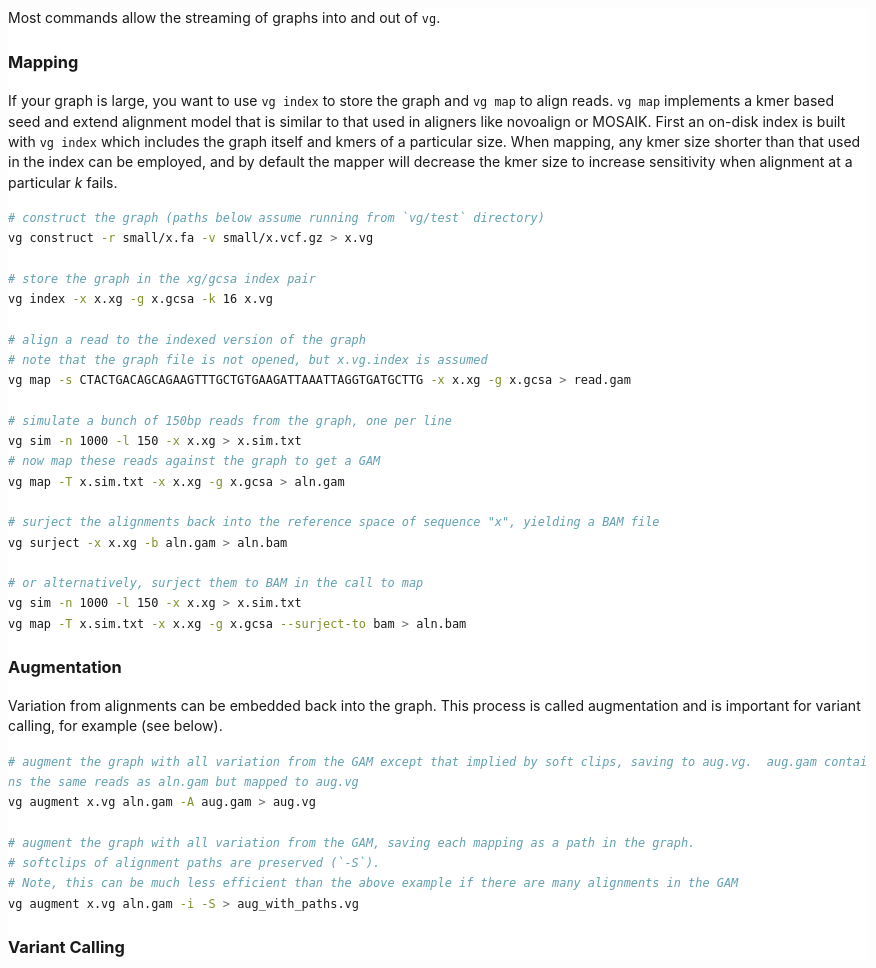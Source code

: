 Most commands allow the streaming of graphs into and out of `vg`.

### Mapping

If your graph is large, you want to use `vg index` to store the graph and `vg map` to align reads. `vg map` implements a kmer based seed and extend alignment model that is similar to that used in aligners like novoalign or MOSAIK. First an on-disk index is built with `vg index` which includes the graph itself and kmers of a particular size. When mapping, any kmer size shorter than that used in the index can be employed, and by default the mapper will decrease the kmer size to increase sensitivity when alignment at a particular _k_ fails.


```sh
# construct the graph (paths below assume running from `vg/test` directory)
vg construct -r small/x.fa -v small/x.vcf.gz > x.vg

# store the graph in the xg/gcsa index pair
vg index -x x.xg -g x.gcsa -k 16 x.vg

# align a read to the indexed version of the graph
# note that the graph file is not opened, but x.vg.index is assumed
vg map -s CTACTGACAGCAGAAGTTTGCTGTGAAGATTAAATTAGGTGATGCTTG -x x.xg -g x.gcsa > read.gam

# simulate a bunch of 150bp reads from the graph, one per line
vg sim -n 1000 -l 150 -x x.xg > x.sim.txt
# now map these reads against the graph to get a GAM
vg map -T x.sim.txt -x x.xg -g x.gcsa > aln.gam

# surject the alignments back into the reference space of sequence "x", yielding a BAM file
vg surject -x x.xg -b aln.gam > aln.bam

# or alternatively, surject them to BAM in the call to map
vg sim -n 1000 -l 150 -x x.xg > x.sim.txt
vg map -T x.sim.txt -x x.xg -g x.gcsa --surject-to bam > aln.bam
```

### Augmentation

Variation from alignments can be embedded back into the graph.  This process is called augmentation and is important for variant calling, for example (see below).


```sh
# augment the graph with all variation from the GAM except that implied by soft clips, saving to aug.vg.  aug.gam contains the same reads as aln.gam but mapped to aug.vg
vg augment x.vg aln.gam -A aug.gam > aug.vg

# augment the graph with all variation from the GAM, saving each mapping as a path in the graph.
# softclips of alignment paths are preserved (`-S`).
# Note, this can be much less efficient than the above example if there are many alignments in the GAM
vg augment x.vg aln.gam -i -S > aug_with_paths.vg
```

### Variant Calling
